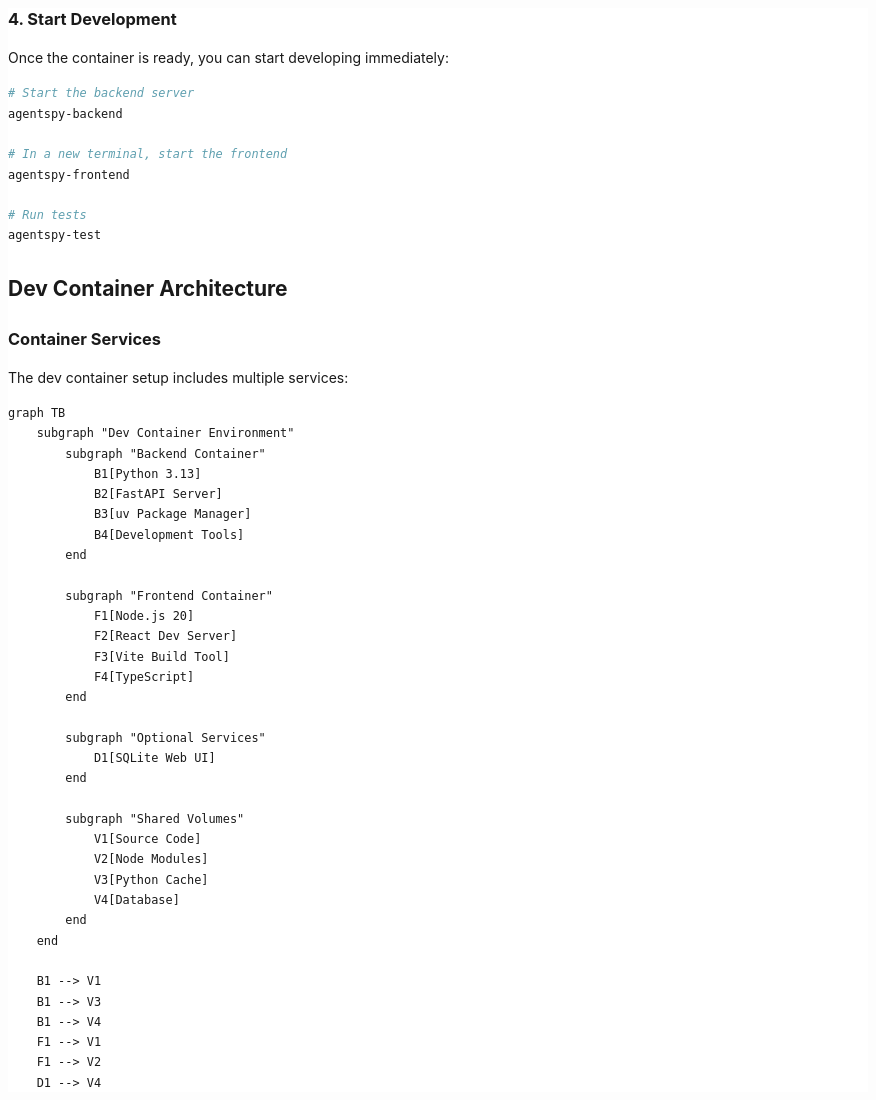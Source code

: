 ### 4. Start Development
Once the container is ready, you can start developing immediately:

```bash
# Start the backend server
agentspy-backend

# In a new terminal, start the frontend
agentspy-frontend

# Run tests
agentspy-test
```

## Dev Container Architecture

### Container Services

The dev container setup includes multiple services:

```mermaid
graph TB
    subgraph "Dev Container Environment"
        subgraph "Backend Container"
            B1[Python 3.13]
            B2[FastAPI Server]
            B3[uv Package Manager]
            B4[Development Tools]
        end
        
        subgraph "Frontend Container"
            F1[Node.js 20]
            F2[React Dev Server]
            F3[Vite Build Tool]
            F4[TypeScript]
        end
        
        subgraph "Optional Services"
            D1[SQLite Web UI]
        end
        
        subgraph "Shared Volumes"
            V1[Source Code]
            V2[Node Modules]
            V3[Python Cache]
            V4[Database]
        end
    end
    
    B1 --> V1
    B1 --> V3
    B1 --> V4
    F1 --> V1
    F1 --> V2
    D1 --> V4
```
